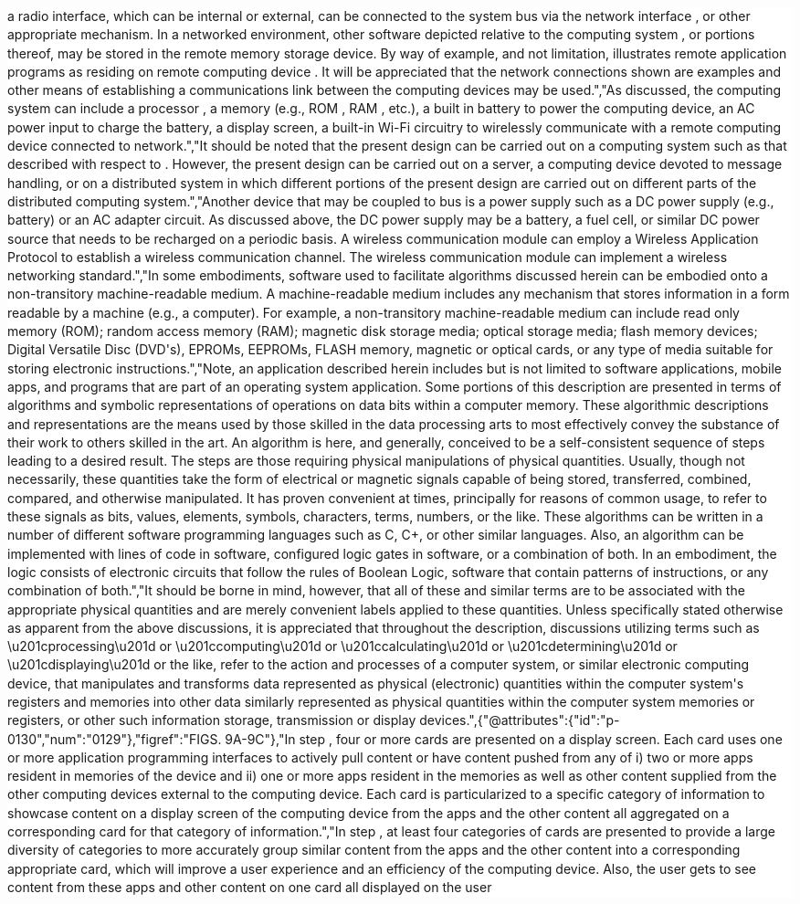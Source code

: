 a radio interface, which can be internal or external, can be connected to the system bus  via the network interface , or other appropriate mechanism. In a networked environment, other software depicted relative to the computing system , or portions thereof, may be stored in the remote memory storage device. By way of example, and not limitation,  illustrates remote application programs  as residing on remote computing device . It will be appreciated that the network connections shown are examples and other means of establishing a communications link between the computing devices may be used.","As discussed, the computing system  can include a processor , a memory (e.g., ROM , RAM , etc.), a built in battery to power the computing device, an AC power input to charge the battery, a display screen, a built-in Wi-Fi circuitry to wirelessly communicate with a remote computing device connected to network.","It should be noted that the present design can be carried out on a computing system such as that described with respect to . However, the present design can be carried out on a server, a computing device devoted to message handling, or on a distributed system in which different portions of the present design are carried out on different parts of the distributed computing system.","Another device that may be coupled to bus  is a power supply such as a DC power supply (e.g., battery) or an AC adapter circuit. As discussed above, the DC power supply may be a battery, a fuel cell, or similar DC power source that needs to be recharged on a periodic basis. A wireless communication module can employ a Wireless Application Protocol to establish a wireless communication channel. The wireless communication module can implement a wireless networking standard.","In some embodiments, software used to facilitate algorithms discussed herein can be embodied onto a non-transitory machine-readable medium. A machine-readable medium includes any mechanism that stores information in a form readable by a machine (e.g., a computer). For example, a non-transitory machine-readable medium can include read only memory (ROM); random access memory (RAM); magnetic disk storage media; optical storage media; flash memory devices; Digital Versatile Disc (DVD's), EPROMs, EEPROMs, FLASH memory, magnetic or optical cards, or any type of media suitable for storing electronic instructions.","Note, an application described herein includes but is not limited to software applications, mobile apps, and programs that are part of an operating system application. Some portions of this description are presented in terms of algorithms and symbolic representations of operations on data bits within a computer memory. These algorithmic descriptions and representations are the means used by those skilled in the data processing arts to most effectively convey the substance of their work to others skilled in the art. An algorithm is here, and generally, conceived to be a self-consistent sequence of steps leading to a desired result. The steps are those requiring physical manipulations of physical quantities. Usually, though not necessarily, these quantities take the form of electrical or magnetic signals capable of being stored, transferred, combined, compared, and otherwise manipulated. It has proven convenient at times, principally for reasons of common usage, to refer to these signals as bits, values, elements, symbols, characters, terms, numbers, or the like. These algorithms can be written in a number of different software programming languages such as C, C+, or other similar languages. Also, an algorithm can be implemented with lines of code in software, configured logic gates in software, or a combination of both. In an embodiment, the logic consists of electronic circuits that follow the rules of Boolean Logic, software that contain patterns of instructions, or any combination of both.","It should be borne in mind, however, that all of these and similar terms are to be associated with the appropriate physical quantities and are merely convenient labels applied to these quantities. Unless specifically stated otherwise as apparent from the above discussions, it is appreciated that throughout the description, discussions utilizing terms such as \u201cprocessing\u201d or \u201ccomputing\u201d or \u201ccalculating\u201d or \u201cdetermining\u201d or \u201cdisplaying\u201d or the like, refer to the action and processes of a computer system, or similar electronic computing device, that manipulates and transforms data represented as physical (electronic) quantities within the computer system's registers and memories into other data similarly represented as physical quantities within the computer system memories or registers, or other such information storage, transmission or display devices.",{"@attributes":{"id":"p-0130","num":"0129"},"figref":"FIGS. 9A-9C"},"In step , four or more cards are presented on a display screen. Each card uses one or more application programming interfaces to actively pull content or have content pushed from any of i) two or more apps resident in memories of the device and ii) one or more apps resident in the memories as well as other content supplied from the other computing devices external to the computing device. Each card is particularized to a specific category of information to showcase content on a display screen of the computing device from the apps and the other content all aggregated on a corresponding card for that category of information.","In step , at least four categories of cards are presented to provide a large diversity of categories to more accurately group similar content from the apps and the other content into a corresponding appropriate card, which will improve a user experience and an efficiency of the computing device. Also, the user gets to see content from these apps and other content on one card all displayed on the user